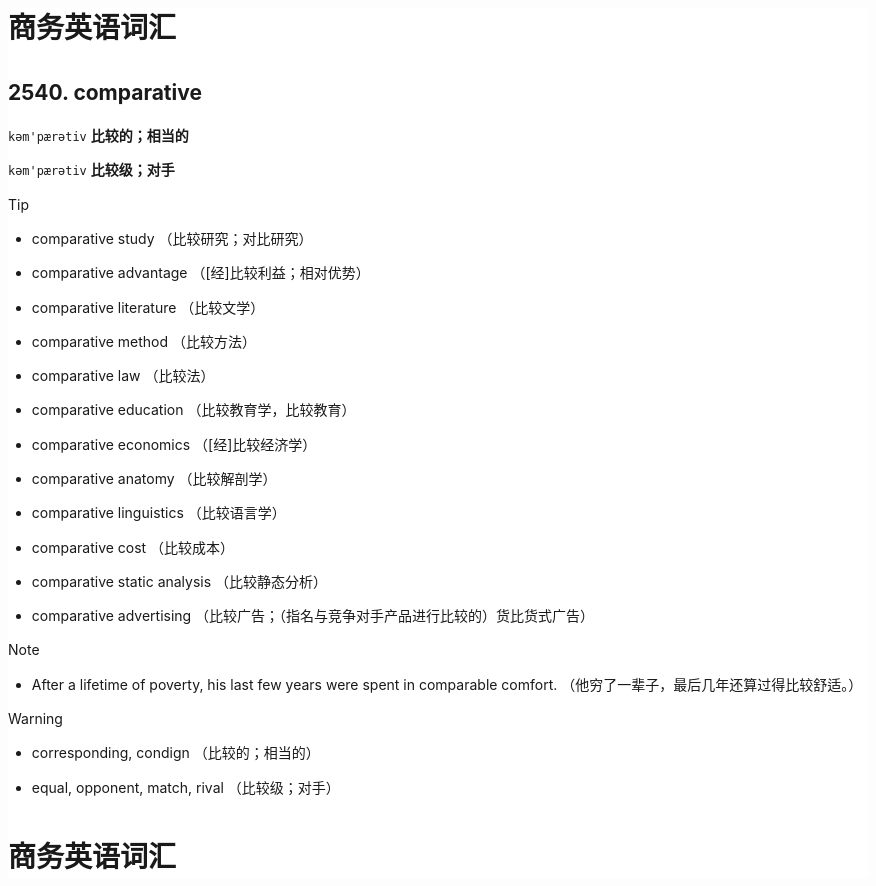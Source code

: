 # 商务英语词汇

## 2540. comparative

`kəm'pærətiv`  **比较的；相当的**

`kəm'pærətiv`  **比较级；对手**

> [!TIP]
>
> - comparative study （比较研究；对比研究）
>
> - comparative advantage （[经]比较利益；相对优势）
>
> - comparative literature （比较文学）
>
> - comparative method （比较方法）
>
> - comparative law （比较法）
>
> - comparative education （比较教育学，比较教育）
>
> - comparative economics （[经]比较经济学）
>
> - comparative anatomy （比较解剖学）
>
> - comparative linguistics （比较语言学）
>
> - comparative cost （比较成本）
>
> - comparative static analysis （比较静态分析）
>
> - comparative advertising （比较广告；（指名与竞争对手产品进行比较的）货比货式广告）
>

> [!NOTE]
>
> - After a lifetime of poverty, his last few years were spent in comparable comfort. （他穷了一辈子，最后几年还算过得比较舒适。）
>

> [!WARNING]
>
> - corresponding, condign （比较的；相当的）
>
> - equal, opponent, match, rival （比较级；对手）
>

# 商务英语词汇
